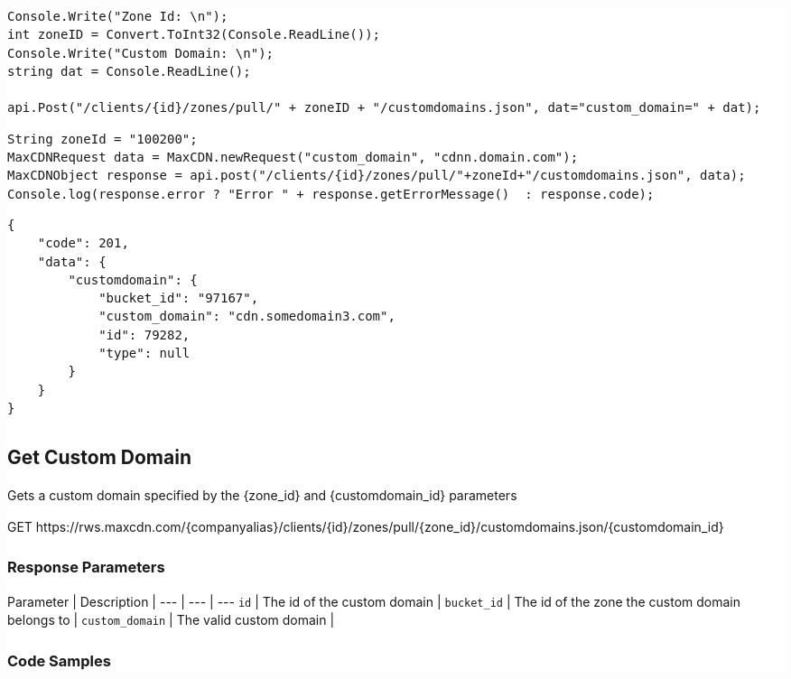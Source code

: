 <pre>
Console.Write("Zone Id: \n");
int zoneID = Convert.ToInt32(Console.ReadLine());
Console.Write("Custom Domain: \n");
string dat = Console.ReadLine();

api.Post("/clients/{id}/zones/pull/" + zoneID + "/customdomains.json", dat="custom_domain=" + dat);
</pre>
  </div>
    <div class="tab-pane" id="java23">
 <pre>
String zoneId = "100200";
MaxCDNRequest data = MaxCDN.newRequest("custom_domain", "cdnn.domain.com");
MaxCDNObject response = api.post("/clients/{id}/zones/pull/"+zoneId+"/customdomains.json", data);
Console.log(response.error ? "Error " + response.getErrorMessage()  : response.code);</pre>
    </div>
  <div class="tab-pane" id="response23">
    <pre>
{
    "code": 201,
    "data": {
        "customdomain": {
            "bucket_id": "97167",
            "custom_domain": "cdn.somedomain3.com",
            "id": 79282,
            "type": null
        }
    }
}</pre>
  </div>
</div>

## Get Custom Domain

Gets a custom domain specified by the {zone_id} and
{customdomain_id} parameters

<div class="heading">
<div class="url GET"><span class="http_method">GET</span>
<span class="path">https://rws.maxcdn.com/{companyalias}/clients/{id}/zones/pull/{zone_id}/customdomains.json/{customdomain_id}</span></div>
</div>

### Response Parameters

Parameter | Description |
--- | --- | ---
`id` | The id of the custom domain |
`bucket_id` | The id of the zone the custom domain belongs to |
`custom_domain` | The valid custom domain |

### Code Samples
